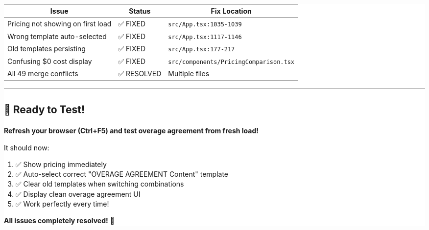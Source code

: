 | Issue | Status | Fix Location |
|-------|--------|--------------|
| Pricing not showing on first load | ✅ FIXED | `src/App.tsx:1035-1039` |
| Wrong template auto-selected | ✅ FIXED | `src/App.tsx:1117-1146` |
| Old templates persisting | ✅ FIXED | `src/App.tsx:177-217` |
| Confusing $0 cost display | ✅ FIXED | `src/components/PricingComparison.tsx` |
| All 49 merge conflicts | ✅ RESOLVED | Multiple files |

---

## 🎉 Ready to Test!

**Refresh your browser (Ctrl+F5) and test overage agreement from fresh load!**

It should now:
1. ✅ Show pricing immediately
2. ✅ Auto-select correct "OVERAGE AGREEMENT Content" template
3. ✅ Clear old templates when switching combinations
4. ✅ Display clean overage agreement UI
5. ✅ Work perfectly every time!

**All issues completely resolved!** 🎊

